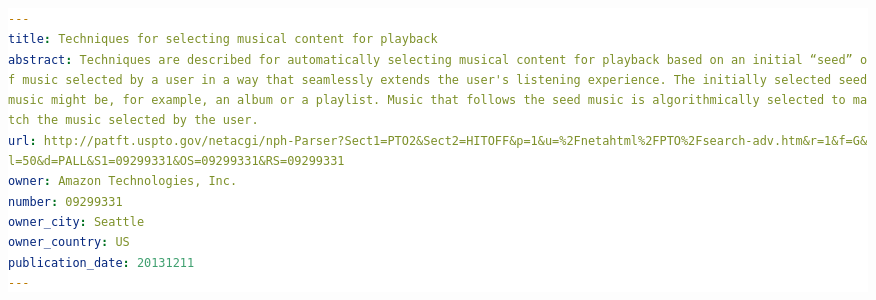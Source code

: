 ```yaml
---
title: Techniques for selecting musical content for playback
abstract: Techniques are described for automatically selecting musical content for playback based on an initial “seed” of music selected by a user in a way that seamlessly extends the user's listening experience. The initially selected seed music might be, for example, an album or a playlist. Music that follows the seed music is algorithmically selected to match the music selected by the user.
url: http://patft.uspto.gov/netacgi/nph-Parser?Sect1=PTO2&Sect2=HITOFF&p=1&u=%2Fnetahtml%2FPTO%2Fsearch-adv.htm&r=1&f=G&l=50&d=PALL&S1=09299331&OS=09299331&RS=09299331
owner: Amazon Technologies, Inc.
number: 09299331
owner_city: Seattle
owner_country: US
publication_date: 20131211
---
```

